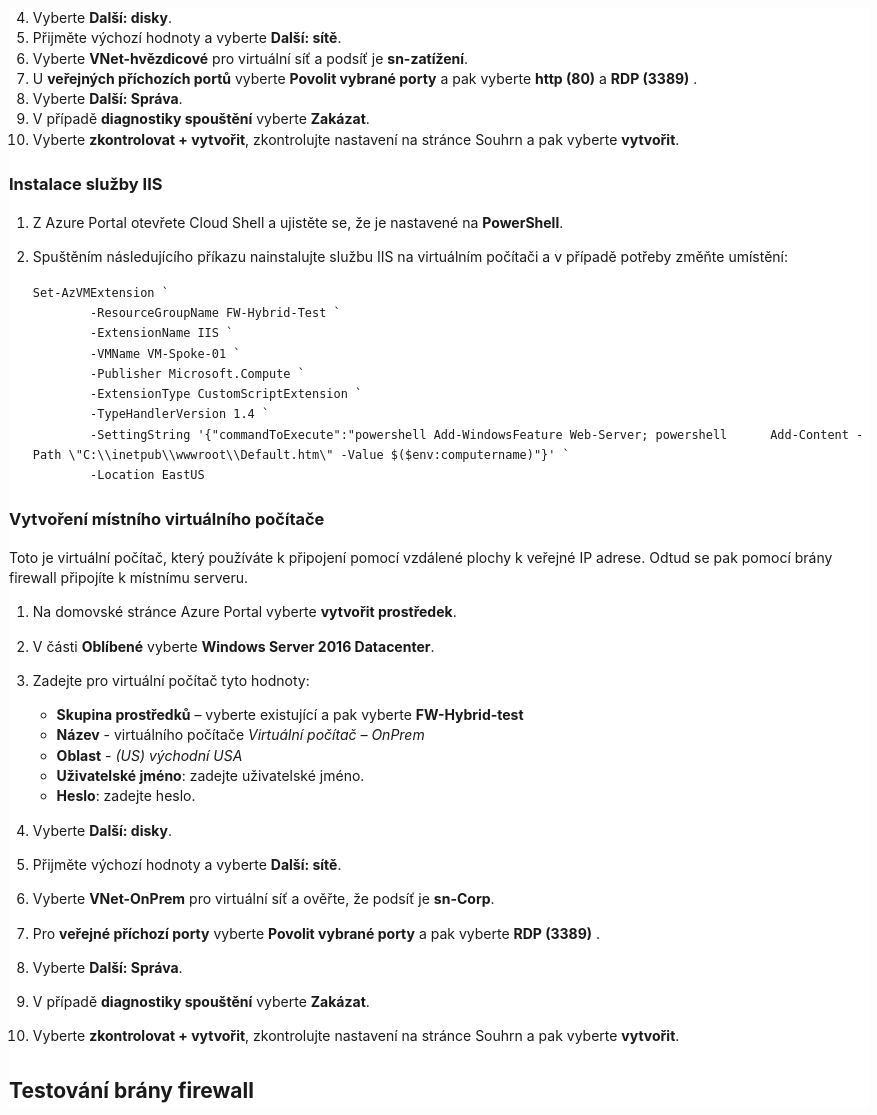 4. Vyberte **Další: disky**.
5. Přijměte výchozí hodnoty a vyberte **Další: sítě**.
6. Vyberte **VNet-hvězdicové** pro virtuální síť a podsíť je **sn-zatížení**.
8. U **veřejných příchozích portů** vyberte **Povolit vybrané porty** a pak vyberte **http (80)** a **RDP (3389)** .
1. Vyberte **Další: Správa**.
1. V případě **diagnostiky spouštění** vyberte **Zakázat**.
1. Vyberte **zkontrolovat + vytvořit**, zkontrolujte nastavení na stránce Souhrn a pak vyberte **vytvořit**.

### <a name="install-iis"></a>Instalace služby IIS

1. Z Azure Portal otevřete Cloud Shell a ujistěte se, že je nastavené na **PowerShell**.
2. Spuštěním následujícího příkazu nainstalujte službu IIS na virtuálním počítači a v případě potřeby změňte umístění:

   ```azurepowershell-interactive
   Set-AzVMExtension `
           -ResourceGroupName FW-Hybrid-Test `
           -ExtensionName IIS `
           -VMName VM-Spoke-01 `
           -Publisher Microsoft.Compute `
           -ExtensionType CustomScriptExtension `
           -TypeHandlerVersion 1.4 `
           -SettingString '{"commandToExecute":"powershell Add-WindowsFeature Web-Server; powershell      Add-Content -Path \"C:\\inetpub\\wwwroot\\Default.htm\" -Value $($env:computername)"}' `
           -Location EastUS
   ```

### <a name="create-the-on-premises-virtual-machine"></a>Vytvoření místního virtuálního počítače

Toto je virtuální počítač, který používáte k připojení pomocí vzdálené plochy k veřejné IP adrese. Odtud se pak pomocí brány firewall připojíte k místnímu serveru.

1. Na domovské stránce Azure Portal vyberte **vytvořit prostředek**.
2. V části **Oblíbené** vyberte **Windows Server 2016 Datacenter**.
3. Zadejte pro virtuální počítač tyto hodnoty:
    - **Skupina prostředků** – vyberte existující a pak vyberte **FW-Hybrid-test**
    - **Název**  -  virtuálního počítače *Virtuální počítač – OnPrem*
    - **Oblast**  -  *(US) východní USA*
    - **Uživatelské jméno**: zadejte uživatelské jméno.
    - **Heslo**: zadejte heslo.

4. Vyberte **Další: disky**.
5. Přijměte výchozí hodnoty a vyberte **Další: sítě**.
6. Vyberte **VNet-OnPrem** pro virtuální síť a ověřte, že podsíť je **sn-Corp**.
7. Pro **veřejné příchozí porty** vyberte **Povolit vybrané porty** a pak vyberte **RDP (3389)** .
8. Vyberte **Další: Správa**.
9. V případě **diagnostiky spouštění** vyberte **Zakázat**.
10. Vyberte **zkontrolovat + vytvořit**, zkontrolujte nastavení na stránce Souhrn a pak vyberte **vytvořit**.

## <a name="test-the-firewall"></a>Testování brány firewall
